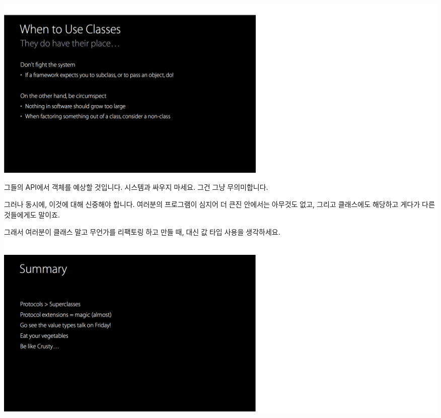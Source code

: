 <br/><img src="/../../../../image/2015/POP53.png" alt="" style="width: 500px;"/><br/>

그들의 API에서 객체를 예상할 것입니다. 시스템과 싸우지 마세요. 그건 그냥 무의미합니다.

그러나 동시에, 이것에 대해 신중해야 합니다. 여러분의 프로그램이 심지어 더 큰진 안에서는 아무것도 없고, 그리고 클래스에도 해당하고 게다가 다른 것들에게도 말이죠.

그래서 여러분이 클래스 말고 무언가를 리팩토링 하고 만들 때, 대신 값 타입 사용을 생각하세요. 

<br/><img src="/../../../../image/2015/POP54.png" alt="" style="width: 500px;"/><br/>
